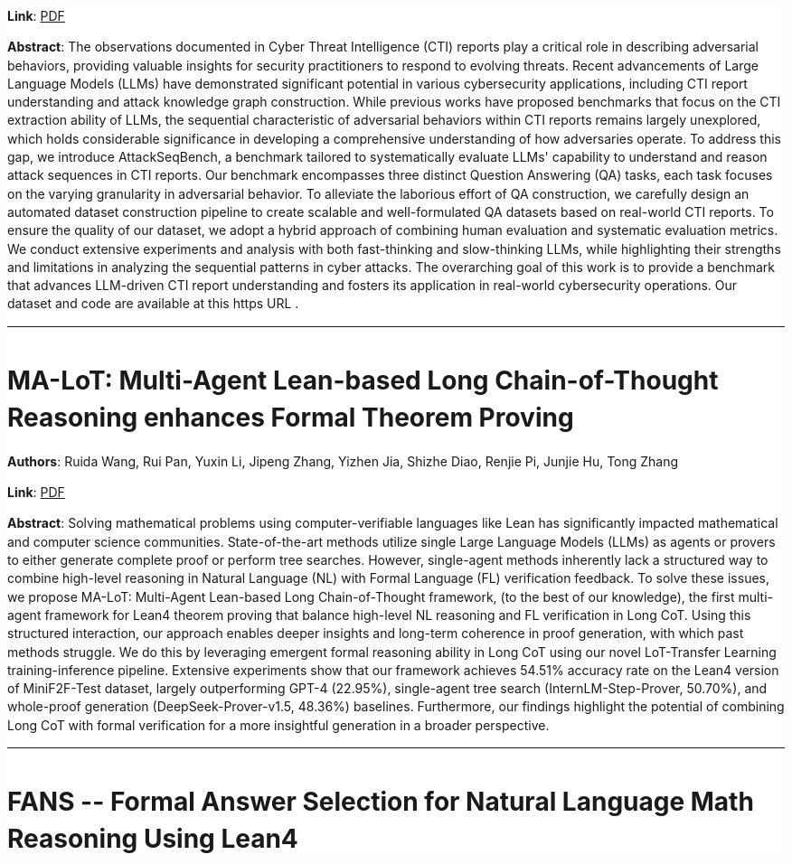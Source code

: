 **Link**: [PDF](https://arxiv.org/pdf/2503.03170)  

**Abstract**: The observations documented in Cyber Threat Intelligence (CTI) reports play a critical role in describing adversarial behaviors, providing valuable insights for security practitioners to respond to evolving threats. Recent advancements of Large Language Models (LLMs) have demonstrated significant potential in various cybersecurity applications, including CTI report understanding and attack knowledge graph construction. While previous works have proposed benchmarks that focus on the CTI extraction ability of LLMs, the sequential characteristic of adversarial behaviors within CTI reports remains largely unexplored, which holds considerable significance in developing a comprehensive understanding of how adversaries operate. To address this gap, we introduce AttackSeqBench, a benchmark tailored to systematically evaluate LLMs' capability to understand and reason attack sequences in CTI reports. Our benchmark encompasses three distinct Question Answering (QA) tasks, each task focuses on the varying granularity in adversarial behavior. To alleviate the laborious effort of QA construction, we carefully design an automated dataset construction pipeline to create scalable and well-formulated QA datasets based on real-world CTI reports. To ensure the quality of our dataset, we adopt a hybrid approach of combining human evaluation and systematic evaluation metrics. We conduct extensive experiments and analysis with both fast-thinking and slow-thinking LLMs, while highlighting their strengths and limitations in analyzing the sequential patterns in cyber attacks. The overarching goal of this work is to provide a benchmark that advances LLM-driven CTI report understanding and fosters its application in real-world cybersecurity operations. Our dataset and code are available at this https URL . 

---
# MA-LoT: Multi-Agent Lean-based Long Chain-of-Thought Reasoning enhances Formal Theorem Proving 

**Authors**: Ruida Wang, Rui Pan, Yuxin Li, Jipeng Zhang, Yizhen Jia, Shizhe Diao, Renjie Pi, Junjie Hu, Tong Zhang  

**Link**: [PDF](https://arxiv.org/pdf/2503.03205)  

**Abstract**: Solving mathematical problems using computer-verifiable languages like Lean has significantly impacted mathematical and computer science communities. State-of-the-art methods utilize single Large Language Models (LLMs) as agents or provers to either generate complete proof or perform tree searches. However, single-agent methods inherently lack a structured way to combine high-level reasoning in Natural Language (NL) with Formal Language (FL) verification feedback. To solve these issues, we propose MA-LoT: Multi-Agent Lean-based Long Chain-of-Thought framework, (to the best of our knowledge), the first multi-agent framework for Lean4 theorem proving that balance high-level NL reasoning and FL verification in Long CoT. Using this structured interaction, our approach enables deeper insights and long-term coherence in proof generation, with which past methods struggle. We do this by leveraging emergent formal reasoning ability in Long CoT using our novel LoT-Transfer Learning training-inference pipeline. Extensive experiments show that our framework achieves 54.51% accuracy rate on the Lean4 version of MiniF2F-Test dataset, largely outperforming GPT-4 (22.95%), single-agent tree search (InternLM-Step-Prover, 50.70%), and whole-proof generation (DeepSeek-Prover-v1.5, 48.36%) baselines. Furthermore, our findings highlight the potential of combining Long CoT with formal verification for a more insightful generation in a broader perspective. 

---
# FANS -- Formal Answer Selection for Natural Language Math Reasoning Using Lean4 
